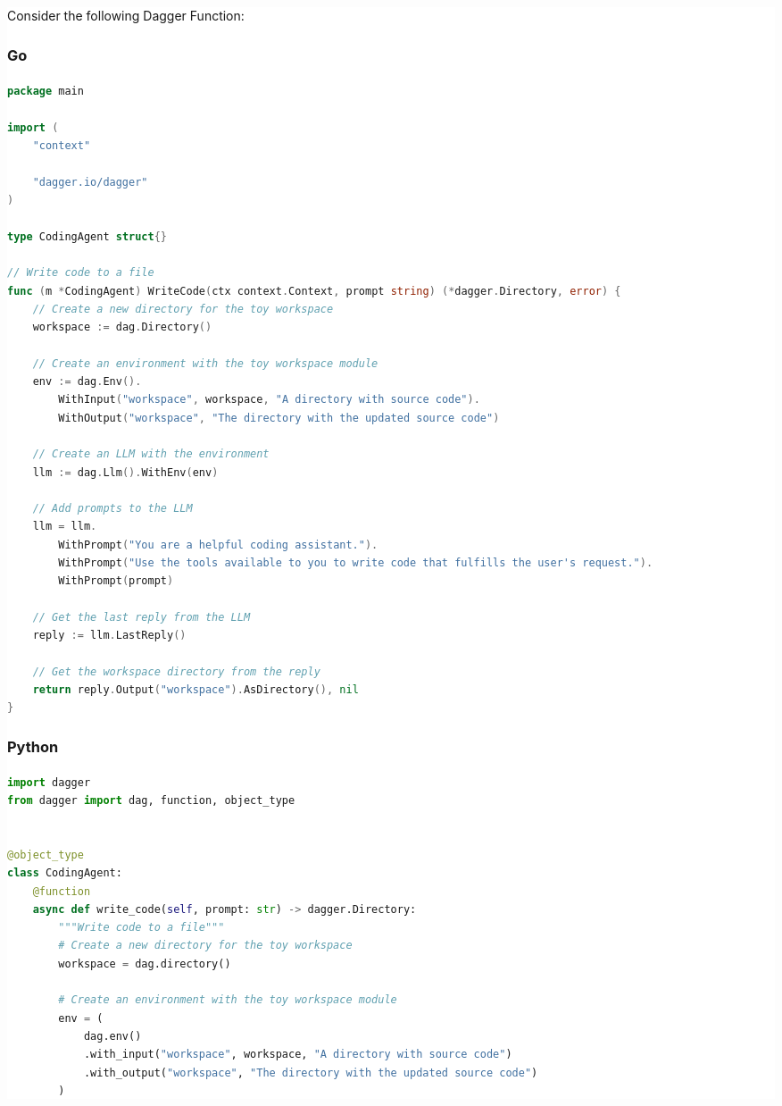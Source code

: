 Consider the following Dagger Function:

### Go
```go
package main

import (
	"context"

	"dagger.io/dagger"
)

type CodingAgent struct{}

// Write code to a file
func (m *CodingAgent) WriteCode(ctx context.Context, prompt string) (*dagger.Directory, error) {
	// Create a new directory for the toy workspace
	workspace := dag.Directory()

	// Create an environment with the toy workspace module
	env := dag.Env().
		WithInput("workspace", workspace, "A directory with source code").
		WithOutput("workspace", "The directory with the updated source code")

	// Create an LLM with the environment
	llm := dag.Llm().WithEnv(env)

	// Add prompts to the LLM
	llm = llm.
		WithPrompt("You are a helpful coding assistant.").
		WithPrompt("Use the tools available to you to write code that fulfills the user's request.").
		WithPrompt(prompt)

	// Get the last reply from the LLM
	reply := llm.LastReply()

	// Get the workspace directory from the reply
	return reply.Output("workspace").AsDirectory(), nil
}

```

### Python
```python
import dagger
from dagger import dag, function, object_type


@object_type
class CodingAgent:
    @function
    async def write_code(self, prompt: str) -> dagger.Directory:
        """Write code to a file"""
        # Create a new directory for the toy workspace
        workspace = dag.directory()

        # Create an environment with the toy workspace module
        env = (
            dag.env()
            .with_input("workspace", workspace, "A directory with source code")
            .with_output("workspace", "The directory with the updated source code")
        )

```